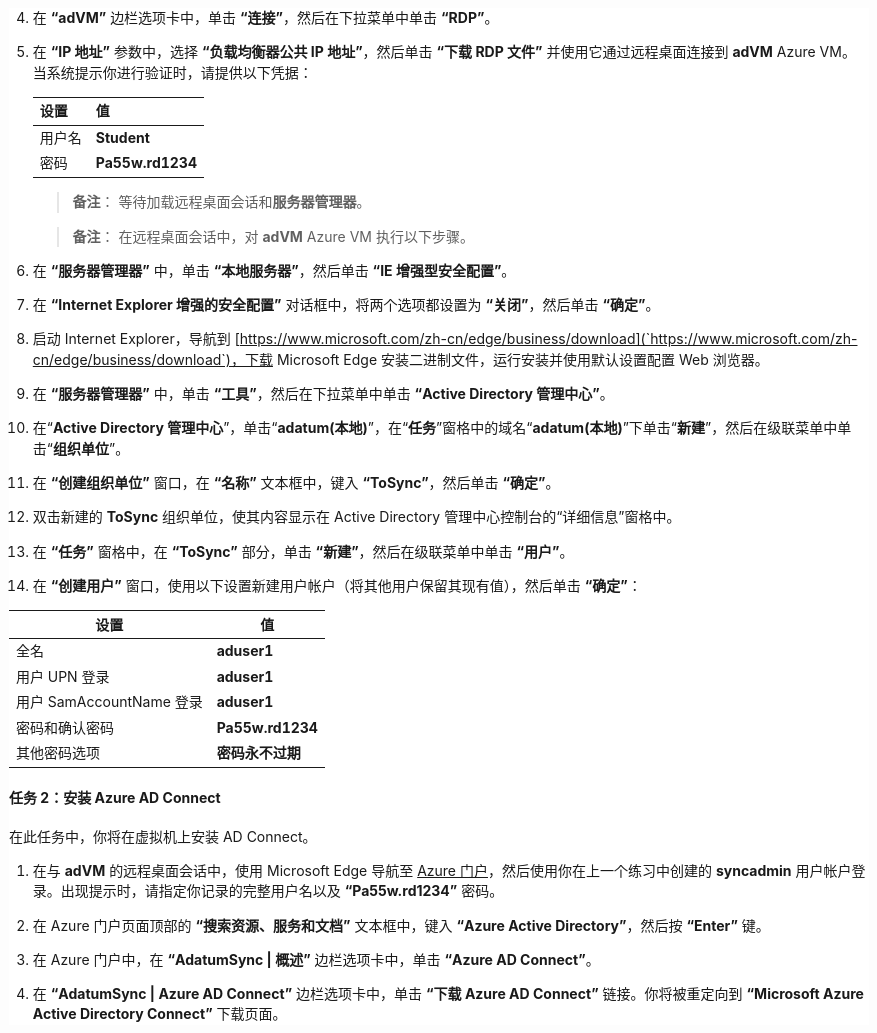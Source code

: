 4. 在 **“adVM”** 边栏选项卡中，单击 **“连接”**，然后在下拉菜单中单击 **“RDP”**。 

5. 在 **“IP 地址”** 参数中，选择 **“负载均衡器公共 IP 地址”**，然后单击 **“下载 RDP 文件”** 并使用它通过远程桌面连接到 **adVM** Azure VM。当系统提示你进行验证时，请提供以下凭据：

   |设置|值|
   |---|---|
   |用户名|**Student**|
   |密码|**Pa55w.rd1234**|

    >**备注**： 等待加载远程桌面会话和**服务器管理器**。  

    >**备注**： 在远程桌面会话中，对 **adVM** Azure VM 执行以下步骤。 

6. 在 **“服务器管理器”** 中，单击 **“本地服务器”**，然后单击 **“IE 增强型安全配置”**。

7. 在 **“Internet Explorer 增强的安全配置”** 对话框中，将两个选项都设置为 **“关闭”**，然后单击 **“确定”**。

8. 启动 Internet Explorer，导航到 [https://www.microsoft.com/zh-cn/edge/business/download](`https://www.microsoft.com/zh-cn/edge/business/download`)，下载 Microsoft Edge 安装二进制文件，运行安装并使用默认设置配置 Web 浏览器。

9. 在 **“服务器管理器”** 中，单击 **“工具”**，然后在下拉菜单中单击 **“Active Directory 管理中心”**。

10. 在“**Active Directory 管理中心**”，单击“**adatum(本地)**”，在“**任务**”窗格中的域名“**adatum(本地)**”下单击“**新建**”，然后在级联菜单中单击“**组织单位**”。

11. 在 **“创建组织单位”** 窗口，在 **“名称”** 文本框中，键入 **“ToSync”**，然后单击 **“确定”**。

12. 双击新建的 **ToSync** 组织单位，使其内容显示在 Active Directory 管理中心控制台的“详细信息”窗格中。 

13. 在 **“任务”** 窗格中，在 **“ToSync”** 部分，单击 **“新建”**，然后在级联菜单中单击 **“用户”**。

14. 在 **“创建用户”** 窗口，使用以下设置新建用户帐户（将其他用户保留其现有值），然后单击 **“确定”**：

   |设置|值|
   |---|---|
   |全名|**aduser1**|
   |用户 UPN 登录|**aduser1**|
   |用户 SamAccountName 登录|**aduser1**|
   |密码和确认密码|**Pa55w.rd1234**|
   |其他密码选项|**密码永不过期**|

#### 任务 2：安装 Azure AD Connect

在此任务中，你将在虚拟机上安装 AD Connect。 

1. 在与 **adVM** 的远程桌面会话中，使用 Microsoft Edge 导航至 [Azure 门户](https://portal.azure.com)，然后使用你在上一个练习中创建的 **syncadmin** 用户帐户登录。出现提示时，请指定你记录的完整用户名以及 **“Pa55w.rd1234”** 密码。

2. 在 Azure 门户页面顶部的 **“搜索资源、服务和文档”** 文本框中，键入 **“Azure Active Directory”**，然后按 **“Enter”** 键。

3. 在 Azure 门户中，在 **“AdatumSync \| 概述”** 边栏选项卡中，单击 **“Azure AD Connect”**。

4. 在 **“AdatumSync \| Azure AD Connect”** 边栏选项卡中，单击 **“下载 Azure AD Connect”** 链接。你将被重定向到 **“Microsoft Azure Active Directory Connect”** 下载页面。
